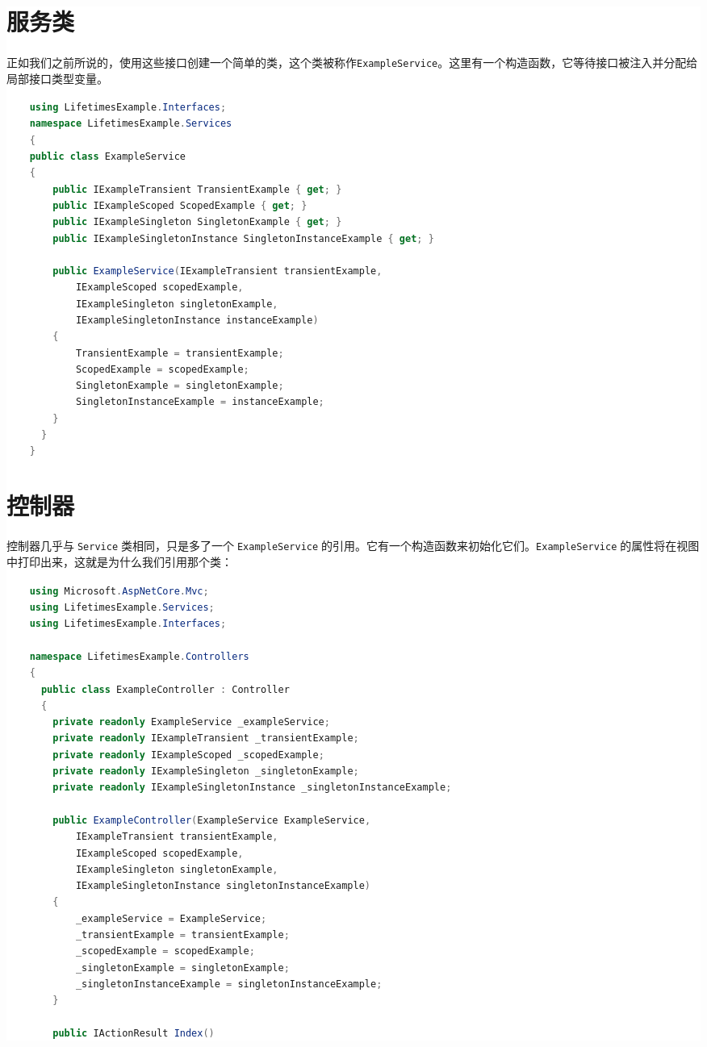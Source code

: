 # 服务类

正如我们之前所说的，使用这些接口创建一个简单的类，这个类被称作`ExampleService`。这里有一个构造函数，它等待接口被注入并分配给局部接口类型变量。

```cs
    using LifetimesExample.Interfaces;
    namespace LifetimesExample.Services
    {
    public class ExampleService
    {
        public IExampleTransient TransientExample { get; }
        public IExampleScoped ScopedExample { get; }
        public IExampleSingleton SingletonExample { get; }
        public IExampleSingletonInstance SingletonInstanceExample { get; }

        public ExampleService(IExampleTransient transientExample,
            IExampleScoped scopedExample,
            IExampleSingleton singletonExample,
            IExampleSingletonInstance instanceExample)
        {
            TransientExample = transientExample;
            ScopedExample = scopedExample;
            SingletonExample = singletonExample;
            SingletonInstanceExample = instanceExample;
        }
      }
    }
```

# 控制器

控制器几乎与 `Service` 类相同，只是多了一个 `ExampleService` 的引用。它有一个构造函数来初始化它们。`ExampleService` 的属性将在视图中打印出来，这就是为什么我们引用那个类：

```cs
    using Microsoft.AspNetCore.Mvc;
    using LifetimesExample.Services;
    using LifetimesExample.Interfaces;

    namespace LifetimesExample.Controllers
    {
      public class ExampleController : Controller
      {
        private readonly ExampleService _exampleService;
        private readonly IExampleTransient _transientExample;
        private readonly IExampleScoped _scopedExample;
        private readonly IExampleSingleton _singletonExample;
        private readonly IExampleSingletonInstance _singletonInstanceExample;

        public ExampleController(ExampleService ExampleService,
            IExampleTransient transientExample,
            IExampleScoped scopedExample,
            IExampleSingleton singletonExample,
            IExampleSingletonInstance singletonInstanceExample)
        {
            _exampleService = ExampleService;
            _transientExample = transientExample;
            _scopedExample = scopedExample;
            _singletonExample = singletonExample;
            _singletonInstanceExample = singletonInstanceExample;
        }

        public IActionResult Index()
```